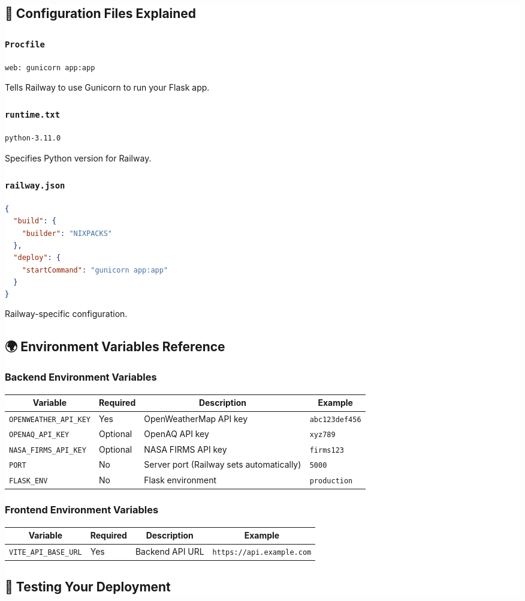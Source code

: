 ## 🔧 Configuration Files Explained

### `Procfile`
```
web: gunicorn app:app
```
Tells Railway to use Gunicorn to run your Flask app.

### `runtime.txt`
```
python-3.11.0
```
Specifies Python version for Railway.

### `railway.json`
```json
{
  "build": {
    "builder": "NIXPACKS"
  },
  "deploy": {
    "startCommand": "gunicorn app:app"
  }
}
```
Railway-specific configuration.

## 🌍 Environment Variables Reference

### Backend Environment Variables

| Variable | Required | Description | Example |
|----------|----------|-------------|---------|
| `OPENWEATHER_API_KEY` | Yes | OpenWeatherMap API key | `abc123def456` |
| `OPENAQ_API_KEY` | Optional | OpenAQ API key | `xyz789` |
| `NASA_FIRMS_API_KEY` | Optional | NASA FIRMS API key | `firms123` |
| `PORT` | No | Server port (Railway sets automatically) | `5000` |
| `FLASK_ENV` | No | Flask environment | `production` |

### Frontend Environment Variables

| Variable | Required | Description | Example |
|----------|----------|-------------|---------|
| `VITE_API_BASE_URL` | Yes | Backend API URL | `https://api.example.com` |

## 🧪 Testing Your Deployment

